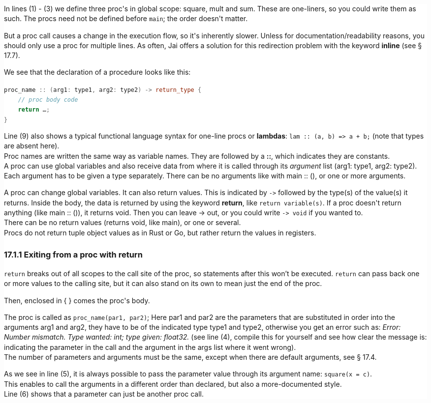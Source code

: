 In lines (1) - (3) we define three proc's in global scope: square, mult and sum. These are one-liners, so you could write them as such. The procs need not be defined before `main`; the order doesn't matter.
   
But a proc call causes a change in the execution flow, so it's inherently slower. Unless for documentation/readability reasons, you should only use a proc for multiple lines. As often, Jai offers a solution for this redirection problem with the keyword **inline** (see § 17.7).

We see that the declaration of a procedure looks like this:

```c++
proc_name :: (arg1: type1, arg2: type2) -> return_type {
    // proc body code
    return …;
}
```

Line (9) also shows a typical functional language syntax for one-line procs or **lambdas**:  `lam :: (a, b) => a + b;` (note that types are absent here).  
Proc names are written the same way as variable names. They are followed by a **::**, which indicates they are constants.  
A proc can use global variables and also receive data from where it is called through its _argument_ list (arg1: type1, arg2: type2). Each argument has to be given a type separately.
There can be no arguments like with main :: (), or one or more arguments.

A proc can change global variables. It can also return values. This is indicated by `->` followed by the type(s) of the value(s) it returns. 
Inside the body, the data is returned by using the keyword **return**, like `return variable(s)`.
If a proc doesn't return anything (like main :: ()), it returns void. Then you can leave -> out, or you could write `-> void` if you wanted to.  
There can be no return values (returns void, like main), or one or several.  
Procs do not return tuple object values as in Rust or Go, but rather return the values in registers.

### 17.1.1 Exiting from a proc with return
`return` breaks out of all scopes to the call site of the proc, so statements after this won’t be executed.
`return` can pass back one or more values to the calling site, but it can also stand on its own to mean just the end of the proc. 

Then, enclosed in { } comes the proc's body.

The proc is called as  	 `proc_name(par1, par2)`;
Here par1 and par2 are the parameters that are substituted in order into the arguments arg1 and arg2, they have to be of the indicated type type1 and type2, otherwise you get an error such as:
_Error: Number mismatch. Type wanted: int; type given: float32._ (see line (4), compile this for yourself and see how clear the message is: indicating the parameter in the call and the argument in the args list where it went wrong).  
The number of parameters and arguments must be the same, except when there are default arguments, see § 17.4.

As we see in line (5), it is always possible to pass the parameter value through its argument name: `square(x = c)`.  
This enables to call the arguments in a different order than declared, but also a more-documented style.    
Line (6) shows that a parameter can just be another proc call.
